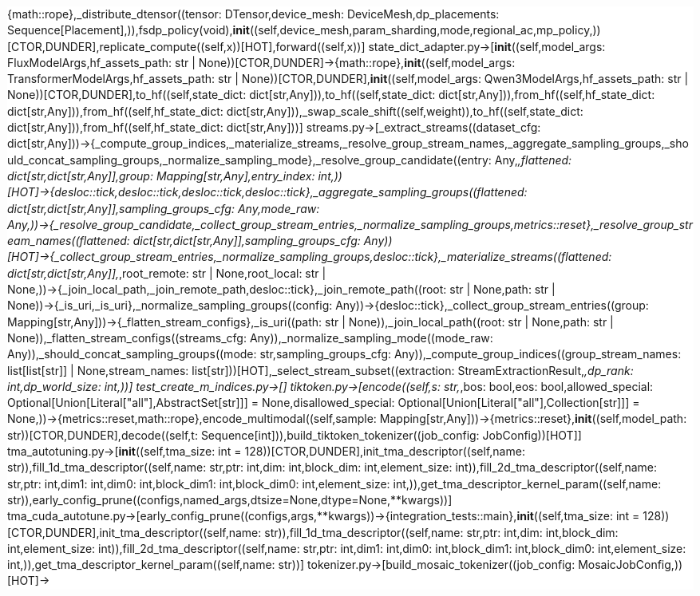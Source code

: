 {math::rope},_distribute_dtensor((tensor: DTensor,device_mesh: DeviceMesh,dp_placements: Sequence[Placement],)),fsdp_policy(void),__init__((self,device_mesh,param_sharding,mode,regional_ac,mp_policy,))[CTOR,DUNDER],replicate_compute((self,x))[HOT],forward((self,x))] state_dict_adapter.py→[__init__((self,model_args: FluxModelArgs,hf_assets_path: str | None))[CTOR,DUNDER]→{math::rope},__init__((self,model_args: TransformerModelArgs,hf_assets_path: str | None))[CTOR,DUNDER],__init__((self,model_args: Qwen3ModelArgs,hf_assets_path: str | None))[CTOR,DUNDER],to_hf((self,state_dict: dict[str,Any])),to_hf((self,state_dict: dict[str,Any])),from_hf((self,hf_state_dict: dict[str,Any])),from_hf((self,hf_state_dict: dict[str,Any])),_swap_scale_shift((self,weight)),to_hf((self,state_dict: dict[str,Any])),from_hf((self,hf_state_dict: dict[str,Any]))] streams.py→[_extract_streams((dataset_cfg: dict[str,Any]))→{_compute_group_indices,_materialize_streams,_resolve_group_stream_names,_aggregate_sampling_groups,_should_concat_sampling_groups,_normalize_sampling_mode},_resolve_group_candidate((entry: Any,*,flattened: dict[str,dict[str,Any]],group: Mapping[str,Any],entry_index: int,))[HOT]→{desloc::tick,desloc::tick,desloc::tick,desloc::tick},_aggregate_sampling_groups((flattened: dict[str,dict[str,Any]],sampling_groups_cfg: Any,mode_raw: Any,))→{_resolve_group_candidate,_collect_group_stream_entries,_normalize_sampling_groups,metrics::reset},_resolve_group_stream_names((flattened: dict[str,dict[str,Any]],sampling_groups_cfg: Any))[HOT]→{_collect_group_stream_entries,_normalize_sampling_groups,desloc::tick},_materialize_streams((flattened: dict[str,dict[str,Any]],*,root_remote: str | None,root_local: str | None,))→{_join_local_path,_join_remote_path,desloc::tick},_join_remote_path((root: str | None,path: str | None))→{_is_uri,_is_uri},_normalize_sampling_groups((config: Any))→{desloc::tick},_collect_group_stream_entries((group: Mapping[str,Any]))→{_flatten_stream_configs},_is_uri((path: str | None)),_join_local_path((root: str | None,path: str | None)),_flatten_stream_configs((streams_cfg: Any)),_normalize_sampling_mode((mode_raw: Any)),_should_concat_sampling_groups((mode: str,sampling_groups_cfg: Any)),_compute_group_indices((group_stream_names: list[list[str]] | None,stream_names: list[str]))[HOT],_select_stream_subset((extraction: StreamExtractionResult,*,dp_rank: int,dp_world_size: int,))] test_create_m_indices.py→[] tiktoken.py→[encode((self,s: str,*,bos: bool,eos: bool,allowed_special: Optional[Union[Literal["all"],AbstractSet[str]]] = None,disallowed_special: Optional[Union[Literal["all"],Collection[str]]] = None,))→{metrics::reset,math::rope},encode_multimodal((self,sample: Mapping[str,Any]))→{metrics::reset},__init__((self,model_path: str))[CTOR,DUNDER],decode((self,t: Sequence[int])),build_tiktoken_tokenizer((job_config: JobConfig))[HOT]] tma_autotuning.py→[__init__((self,tma_size: int = 128))[CTOR,DUNDER],init_tma_descriptor((self,name: str)),fill_1d_tma_descriptor((self,name: str,ptr: int,dim: int,block_dim: int,element_size: int)),fill_2d_tma_descriptor((self,name: str,ptr: int,dim1: int,dim0: int,block_dim1: int,block_dim0: int,element_size: int,)),get_tma_descriptor_kernel_param((self,name: str)),early_config_prune((configs,named_args,dtsize=None,dtype=None,**kwargs))] tma_cuda_autotune.py→[early_config_prune((configs,args,**kwargs))→{integration_tests::main},__init__((self,tma_size: int = 128))[CTOR,DUNDER],init_tma_descriptor((self,name: str)),fill_1d_tma_descriptor((self,name: str,ptr: int,dim: int,block_dim: int,element_size: int)),fill_2d_tma_descriptor((self,name: str,ptr: int,dim1: int,dim0: int,block_dim1: int,block_dim0: int,element_size: int,)),get_tma_descriptor_kernel_param((self,name: str))] tokenizer.py→[build_mosaic_tokenizer((job_config: MosaicJobConfig,))[HOT]→